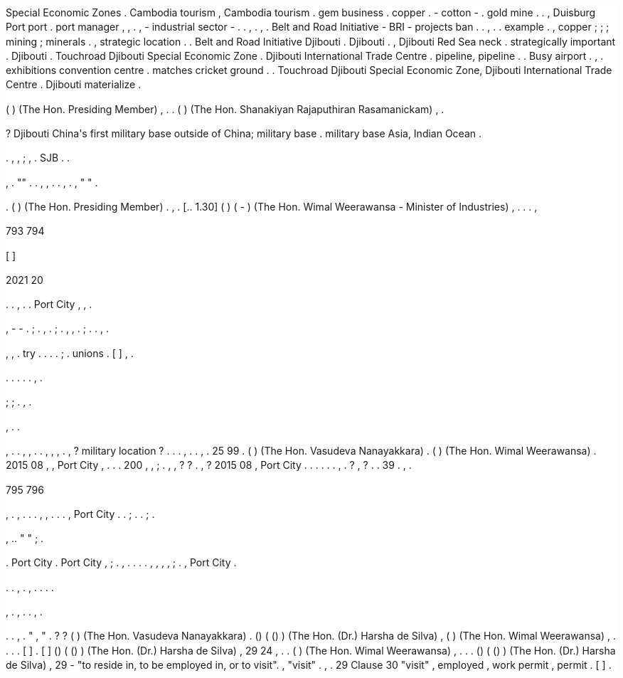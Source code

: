 Special Economic Zones . Cambodia tourism , Cambodia tourism . gem business . copper . - cotton - . gold mine . . , Duisburg Port port . port manager , , . , - industrial sector - . . , . , . Belt and Road Initiative - BRI - projects ban . . , . . example . , copper ; ; ; mining ; minerals . , strategic location . . Belt and Road Initiative Djibouti . Djibouti . , Djibouti Red Sea neck . strategically important . Djibouti . Touchroad Djibouti Special Economic Zone . Djibouti International Trade Centre . pipeline, pipeline . . Busy airport . , . exhibitions convention centre . matches cricket ground . . Touchroad Djibouti Special Economic Zone, Djibouti International Trade Centre . Djibouti materialize .

( ) (The Hon. Presiding Member) , . . ( ) (The Hon. Shanakiyan Rajaputhiran Rasamanickam) , .

? Djibouti China's first military base outside of China; military base . military base Asia, Indian Ocean .

. , , ; , . SJB . .

, . "" . . , , . . , . , " " .

. ( ) (The Hon. Presiding Member) . , . [.. 1.30] ( ) ( - ) (The Hon. Wimal Weerawansa - Minister of Industries) , . . . ,

793 794

[ ]

2021 20

. . , . . Port City , , .

, - - . ; . , . ; . , , . ; . . , .

, , . try . . . . ; . unions . [ ] , .

. . . . . , .

; ; . , .

, . .

, . . , , . . , , , . , ? military location ? . . . , . . , . 25 99 . ( ) (The Hon. Vasudeva Nanayakkara) . ( ) (The Hon. Wimal Weerawansa) . 2015 08 , , Port City , . . . 200 , , ; . , , ? ? . , ? 2015 08 , Port City . . . . . . , . ? , ? . . 39 . , .

795 796

, . , . . . , , . . . , Port City . . ; . . ; .

, .. " " ; .

. Port City . Port City , ; . , . . . . , , , , ; . , Port City .

. . , . , . . . .

, . , . . , .

. . , . " , " . ? ? ( ) (The Hon. Vasudeva Nanayakkara) . () ( () ) (The Hon. (Dr.) Harsha de Silva) , ( ) (The Hon. Wimal Weerawansa) , . . . . [ ] . [ ] () ( () ) (The Hon. (Dr.) Harsha de Silva) , 29 24 , . . ( ) (The Hon. Wimal Weerawansa) , . . . () ( () ) (The Hon. (Dr.) Harsha de Silva) , 29 - "to reside in, to be employed in, or to visit". , "visit" . , . 29 Clause 30 "visit" , employed , work permit , permit . [ ] .
